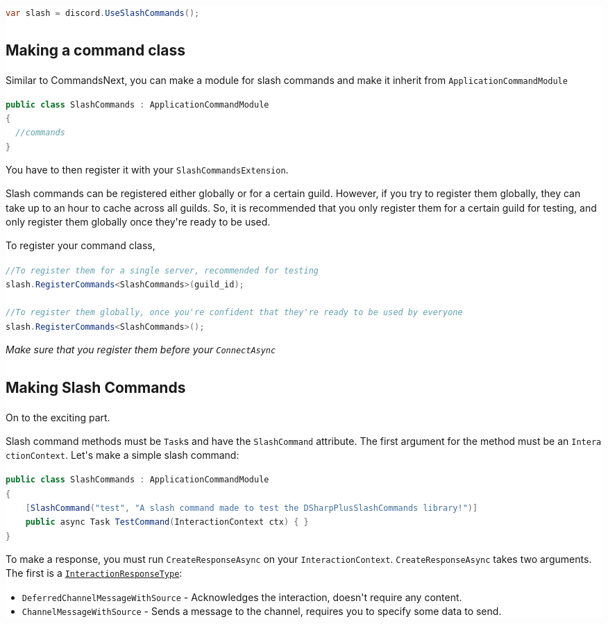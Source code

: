 ```cs
var slash = discord.UseSlashCommands();
```

## Making a command class

Similar to CommandsNext, you can make a module for slash commands and make it inherit from `ApplicationCommandModule`

```cs
public class SlashCommands : ApplicationCommandModule
{
  //commands
}
```

You have to then register it with your `SlashCommandsExtension`.

Slash commands can be registered either globally or for a certain guild. However, if you try to register them globally, they can take up to an hour to cache across all guilds. So, it is recommended that you only register them for a certain guild for testing, and only register them globally once they're ready to be used.

To register your command class,

```cs
//To register them for a single server, recommended for testing
slash.RegisterCommands<SlashCommands>(guild_id);

//To register them globally, once you're confident that they're ready to be used by everyone
slash.RegisterCommands<SlashCommands>();
```

*Make sure that you register them before your `ConnectAsync`*

## Making Slash Commands

On to the exciting part.

Slash command methods must be `Task`s and have the `SlashCommand` attribute. The first argument for the method must be an `InteractionContext`. Let's make a simple slash command:

```cs
public class SlashCommands : ApplicationCommandModule
{
    [SlashCommand("test", "A slash command made to test the DSharpPlusSlashCommands library!")]
    public async Task TestCommand(InteractionContext ctx) { }
}
```

To make a response, you must run `CreateResponseAsync` on your `InteractionContext`. `CreateResponseAsync` takes two arguments. The first is a [`InteractionResponseType`](https://dsharpplus.github.io/DSharpPlus/api/DSharpPlus.InteractionResponseType.html):

* `DeferredChannelMessageWithSource` - Acknowledges the interaction, doesn't require any content.
* `ChannelMessageWithSource` - Sends a message to the channel, requires you to specify some data to send.
